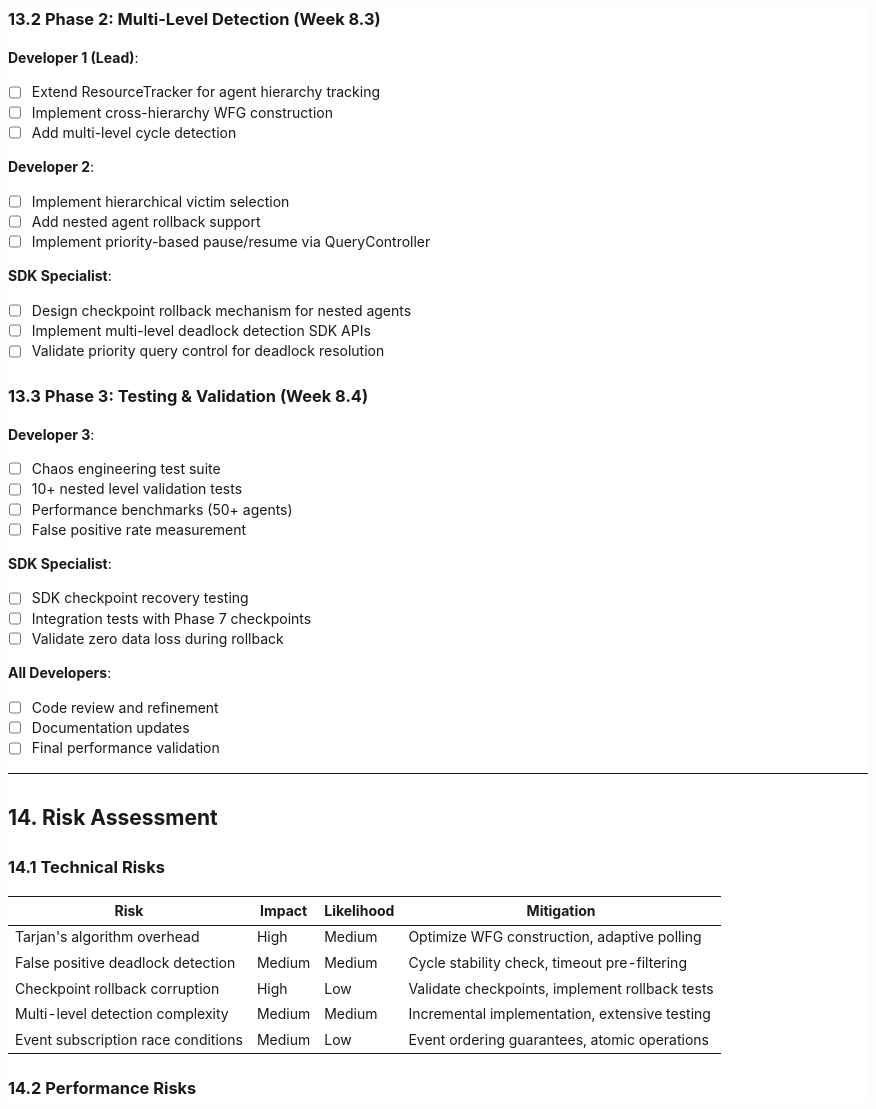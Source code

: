 ### 13.2 Phase 2: Multi-Level Detection (Week 8.3)

**Developer 1 (Lead)**:
- [ ] Extend ResourceTracker for agent hierarchy tracking
- [ ] Implement cross-hierarchy WFG construction
- [ ] Add multi-level cycle detection

**Developer 2**:
- [ ] Implement hierarchical victim selection
- [ ] Add nested agent rollback support
- [ ] Implement priority-based pause/resume via QueryController

**SDK Specialist**:
- [ ] Design checkpoint rollback mechanism for nested agents
- [ ] Implement multi-level deadlock detection SDK APIs
- [ ] Validate priority query control for deadlock resolution

### 13.3 Phase 3: Testing & Validation (Week 8.4)

**Developer 3**:
- [ ] Chaos engineering test suite
- [ ] 10+ nested level validation tests
- [ ] Performance benchmarks (50+ agents)
- [ ] False positive rate measurement

**SDK Specialist**:
- [ ] SDK checkpoint recovery testing
- [ ] Integration tests with Phase 7 checkpoints
- [ ] Validate zero data loss during rollback

**All Developers**:
- [ ] Code review and refinement
- [ ] Documentation updates
- [ ] Final performance validation

---

## 14. Risk Assessment

### 14.1 Technical Risks

| Risk                              | Impact | Likelihood | Mitigation                                    |
|-----------------------------------|--------|------------|-----------------------------------------------|
| Tarjan's algorithm overhead       | High   | Medium     | Optimize WFG construction, adaptive polling   |
| False positive deadlock detection | Medium | Medium     | Cycle stability check, timeout pre-filtering  |
| Checkpoint rollback corruption    | High   | Low        | Validate checkpoints, implement rollback tests|
| Multi-level detection complexity  | Medium | Medium     | Incremental implementation, extensive testing |
| Event subscription race conditions| Medium | Low        | Event ordering guarantees, atomic operations  |

### 14.2 Performance Risks
